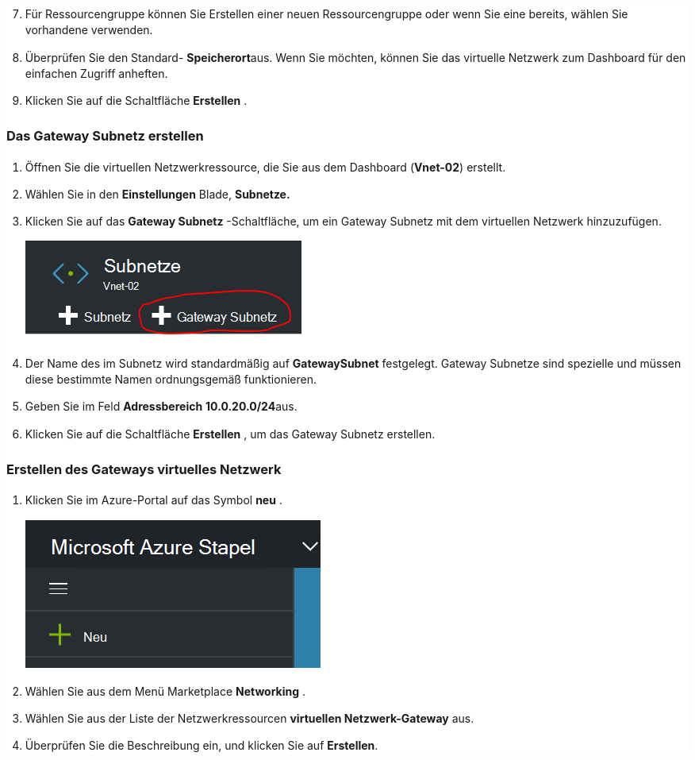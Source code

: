 7.  Für Ressourcengruppe können Sie Erstellen einer neuen Ressourcengruppe oder wenn Sie eine bereits, wählen Sie vorhandene verwenden.

8.  Überprüfen Sie den Standard- **Speicherort**aus. Wenn Sie möchten, können Sie das virtuelle Netzwerk zum Dashboard für den einfachen Zugriff anheften.

9.  Klicken Sie auf die Schaltfläche **Erstellen** .

### <a name="create-the-gateway-subnet"></a>Das Gateway Subnetz erstellen


1.  Öffnen Sie die virtuellen Netzwerkressource, die Sie aus dem Dashboard (**Vnet-02**) erstellt.

2.  Wählen Sie in den **Einstellungen** Blade, **Subnetze.**

3.  Klicken Sie auf das **Gateway Subnetz** -Schaltfläche, um ein Gateway Subnetz mit dem virtuellen Netzwerk hinzuzufügen.

     ![](media/azure-stack-create-vpn-connection-one-node-tp2/image4.png)

4.  Der Name des im Subnetz wird standardmäßig auf **GatewaySubnet** festgelegt.
    Gateway Subnetze sind spezielle und müssen diese bestimmte Namen ordnungsgemäß funktionieren.

5.  Geben Sie im Feld **Adressbereich** **10.0.20.0/24**aus.

6.  Klicken Sie auf die Schaltfläche **Erstellen** , um das Gateway Subnetz erstellen.

### <a name="create-the-virtual-network-gateway"></a>Erstellen des Gateways virtuelles Netzwerk


1. Klicken Sie im Azure-Portal auf das Symbol  **neu** .

     ![](media/azure-stack-create-vpn-connection-one-node-tp2/image3.png)

2.  Wählen Sie aus dem Menü Marketplace **Networking** .

3.  Wählen Sie aus der Liste der Netzwerkressourcen **virtuellen Netzwerk-Gateway** aus.

4.  Überprüfen Sie die Beschreibung ein, und klicken Sie auf **Erstellen**.
